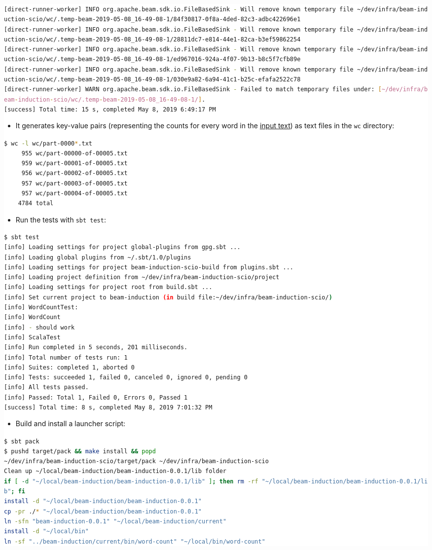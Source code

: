 ```bash
[direct-runner-worker] INFO org.apache.beam.sdk.io.FileBasedSink - Will remove known temporary file ~/dev/infra/beam-induction-scio/wc/.temp-beam-2019-05-08_16-49-08-1/84f30817-0f8a-4ded-82c3-adbc422696e1
[direct-runner-worker] INFO org.apache.beam.sdk.io.FileBasedSink - Will remove known temporary file ~/dev/infra/beam-induction-scio/wc/.temp-beam-2019-05-08_16-49-08-1/28811dc7-e814-44e1-82ca-b3ef59862254
[direct-runner-worker] INFO org.apache.beam.sdk.io.FileBasedSink - Will remove known temporary file ~/dev/infra/beam-induction-scio/wc/.temp-beam-2019-05-08_16-49-08-1/ed967016-924a-4f07-9b13-b8c5f7cfb89e
[direct-runner-worker] INFO org.apache.beam.sdk.io.FileBasedSink - Will remove known temporary file ~/dev/infra/beam-induction-scio/wc/.temp-beam-2019-05-08_16-49-08-1/030e9a82-6a94-41c1-b25c-efafa2522c78
[direct-runner-worker] WARN org.apache.beam.sdk.io.FileBasedSink - Failed to match temporary files under: [~/dev/infra/beam-induction-scio/wc/.temp-beam-2019-05-08_16-49-08-1/].
[success] Total time: 15 s, completed May 8, 2019 6:49:17 PM
```

* It generates key-value pairs (representing the counts for every word
  in the [input text](https://github.com/cs109/2015/blob/master/Lectures/Lecture15b/sparklect/shakes/kinglear.txt))
  as text files in the `wc` directory:
```bash
$ wc -l wc/part-0000*.txt
     955 wc/part-00000-of-00005.txt
     959 wc/part-00001-of-00005.txt
     956 wc/part-00002-of-00005.txt
     957 wc/part-00003-of-00005.txt
     957 wc/part-00004-of-00005.txt
    4784 total
```

* Run the tests with `sbt test`:
```bash
$ sbt test
[info] Loading settings for project global-plugins from gpg.sbt ...
[info] Loading global plugins from ~/.sbt/1.0/plugins
[info] Loading settings for project beam-induction-scio-build from plugins.sbt ...
[info] Loading project definition from ~/dev/infra/beam-induction-scio/project
[info] Loading settings for project root from build.sbt ...
[info] Set current project to beam-induction (in build file:~/dev/infra/beam-induction-scio/)
[info] WordCountTest:
[info] WordCount
[info] - should work
[info] ScalaTest
[info] Run completed in 5 seconds, 201 milliseconds.
[info] Total number of tests run: 1
[info] Suites: completed 1, aborted 0
[info] Tests: succeeded 1, failed 0, canceled 0, ignored 0, pending 0
[info] All tests passed.
[info] Passed: Total 1, Failed 0, Errors 0, Passed 1
[success] Total time: 8 s, completed May 8, 2019 7:01:32 PM
```
* Build and install a launcher script:
```bash
$ sbt pack
$ pushd target/pack && make install && popd
~/dev/infra/beam-induction-scio/target/pack ~/dev/infra/beam-induction-scio
Clean up ~/local/beam-induction/beam-induction-0.0.1/lib folder
if [ -d "~/local/beam-induction/beam-induction-0.0.1/lib" ]; then rm -rf "~/local/beam-induction/beam-induction-0.0.1/lib"; fi
install -d "~/local/beam-induction/beam-induction-0.0.1"
cp -pr ./* "~/local/beam-induction/beam-induction-0.0.1"
ln -sfn "beam-induction-0.0.1" "~/local/beam-induction/current"
install -d "~/local/bin"
ln -sf "../beam-induction/current/bin/word-count" "~/local/bin/word-count"
```